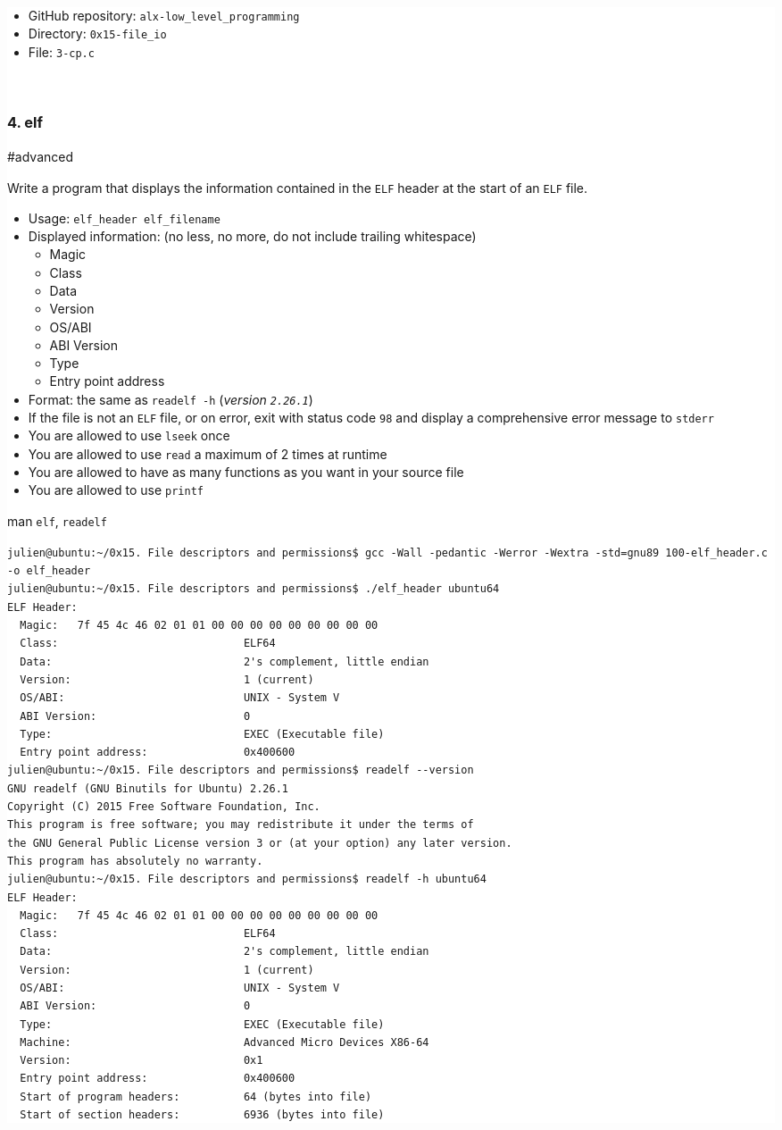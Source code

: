 -   GitHub repository: `alx-low_level_programming`
-   Directory: `0x15-file_io`
-   File: `3-cp.c`

 <br>

### 4\. elf

#advanced

Write a program that displays the information contained in the `ELF` header at the start of an `ELF` file.

-   Usage: `elf_header elf_filename`
-   Displayed information: (no less, no more, do not include trailing whitespace)
    -   Magic
    -   Class
    -   Data
    -   Version
    -   OS/ABI
    -   ABI Version
    -   Type
    -   Entry point address
-   Format: the same as `readelf -h` (*version `2.26.1`*)
-   If the file is not an `ELF` file, or on error, exit with status code `98` and display a comprehensive error message to `stderr`
-   You are allowed to use `lseek` once
-   You are allowed to use `read` a maximum of 2 times at runtime
-   You are allowed to have as many functions as you want in your source file
-   You are allowed to use `printf`

man `elf`, `readelf`

```
julien@ubuntu:~/0x15. File descriptors and permissions$ gcc -Wall -pedantic -Werror -Wextra -std=gnu89 100-elf_header.c -o elf_header
julien@ubuntu:~/0x15. File descriptors and permissions$ ./elf_header ubuntu64
ELF Header:
  Magic:   7f 45 4c 46 02 01 01 00 00 00 00 00 00 00 00 00
  Class:                             ELF64
  Data:                              2's complement, little endian
  Version:                           1 (current)
  OS/ABI:                            UNIX - System V
  ABI Version:                       0
  Type:                              EXEC (Executable file)
  Entry point address:               0x400600
julien@ubuntu:~/0x15. File descriptors and permissions$ readelf --version
GNU readelf (GNU Binutils for Ubuntu) 2.26.1
Copyright (C) 2015 Free Software Foundation, Inc.
This program is free software; you may redistribute it under the terms of
the GNU General Public License version 3 or (at your option) any later version.
This program has absolutely no warranty.
julien@ubuntu:~/0x15. File descriptors and permissions$ readelf -h ubuntu64
ELF Header:
  Magic:   7f 45 4c 46 02 01 01 00 00 00 00 00 00 00 00 00
  Class:                             ELF64
  Data:                              2's complement, little endian
  Version:                           1 (current)
  OS/ABI:                            UNIX - System V
  ABI Version:                       0
  Type:                              EXEC (Executable file)
  Machine:                           Advanced Micro Devices X86-64
  Version:                           0x1
  Entry point address:               0x400600
  Start of program headers:          64 (bytes into file)
  Start of section headers:          6936 (bytes into file)
```